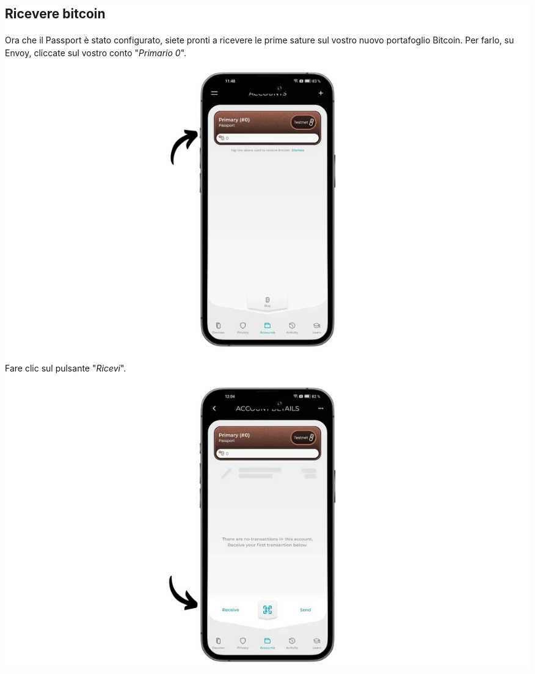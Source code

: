 ## Ricevere bitcoin

Ora che il Passport è stato configurato, siete pronti a ricevere le prime sature sul vostro nuovo portafoglio Bitcoin. Per farlo, su Envoy, cliccate sul vostro conto "*Primario 0*".

![Image](assets/fr/72.webp)

Fare clic sul pulsante "*Ricevi*".

![Image](assets/fr/73.webp)
